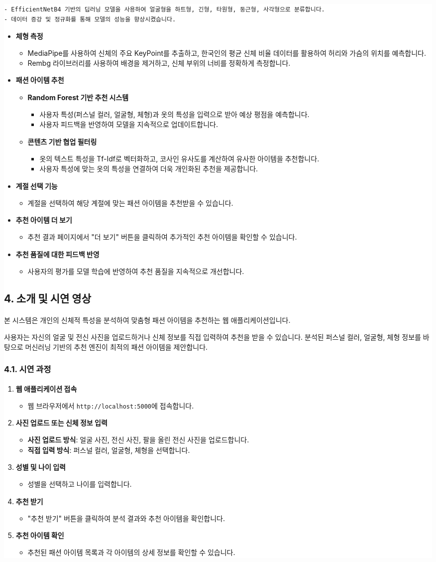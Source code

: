     - EfficientNetB4 기반의 딥러닝 모델을 사용하여 얼굴형을 하트형, 긴형, 타원형, 둥근형, 사각형으로 분류합니다.
    - 데이터 증강 및 정규화를 통해 모델의 성능을 향상시켰습니다.

  - **체형 측정**

    - MediaPipe를 사용하여 신체의 주요 KeyPoint를 추출하고, 한국인의 평균 신체 비율 데이터를 활용하여 허리와 가슴의 위치를 예측합니다.
    - Rembg 라이브러리를 사용하여 배경을 제거하고, 신체 부위의 너비를 정확하게 측정합니다.

- **패션 아이템 추천**

  - **Random Forest 기반 추천 시스템**

    - 사용자 특성(퍼스널 컬러, 얼굴형, 체형)과 옷의 특성을 입력으로 받아 예상 평점을 예측합니다.
    - 사용자 피드백을 반영하여 모델을 지속적으로 업데이트합니다.

  - **콘텐츠 기반 협업 필터링**

    - 옷의 텍스트 특성을 Tf-Idf로 벡터화하고, 코사인 유사도를 계산하여 유사한 아이템을 추천합니다.
    - 사용자 특성에 맞는 옷의 특성을 연결하여 더욱 개인화된 추천을 제공합니다.

- **계절 선택 기능**

  - 계절을 선택하여 해당 계절에 맞는 패션 아이템을 추천받을 수 있습니다.

- **추천 아이템 더 보기**

  - 추천 결과 페이지에서 "더 보기" 버튼을 클릭하여 추가적인 추천 아이템을 확인할 수 있습니다.

- **추천 품질에 대한 피드백 반영**

  - 사용자의 평가를 모델 학습에 반영하여 추천 품질을 지속적으로 개선합니다.

## 4. 소개 및 시연 영상

본 시스템은 개인의 신체적 특성을 분석하여 맞춤형 패션 아이템을 추천하는 웹 애플리케이션입니다.

사용자는 자신의 얼굴 및 전신 사진을 업로드하거나 신체 정보를 직접 입력하여 추천을 받을 수 있습니다. 분석된 퍼스널 컬러, 얼굴형, 체형 정보를 바탕으로 머신러닝 기반의 추천 엔진이 최적의 패션 아이템을 제안합니다.

### 4.1. 시연 과정

1. **웹 애플리케이션 접속**

   - 웹 브라우저에서 `http://localhost:5000`에 접속합니다.

2. **사진 업로드 또는 신체 정보 입력**

   - **사진 업로드 방식**: 얼굴 사진, 전신 사진, 팔을 올린 전신 사진을 업로드합니다.
   - **직접 입력 방식**: 퍼스널 컬러, 얼굴형, 체형을 선택합니다.

3. **성별 및 나이 입력**

   - 성별을 선택하고 나이를 입력합니다.

4. **추천 받기**

   - "추천 받기" 버튼을 클릭하여 분석 결과와 추천 아이템을 확인합니다.

5. **추천 아이템 확인**

   - 추천된 패션 아이템 목록과 각 아이템의 상세 정보를 확인할 수 있습니다.
